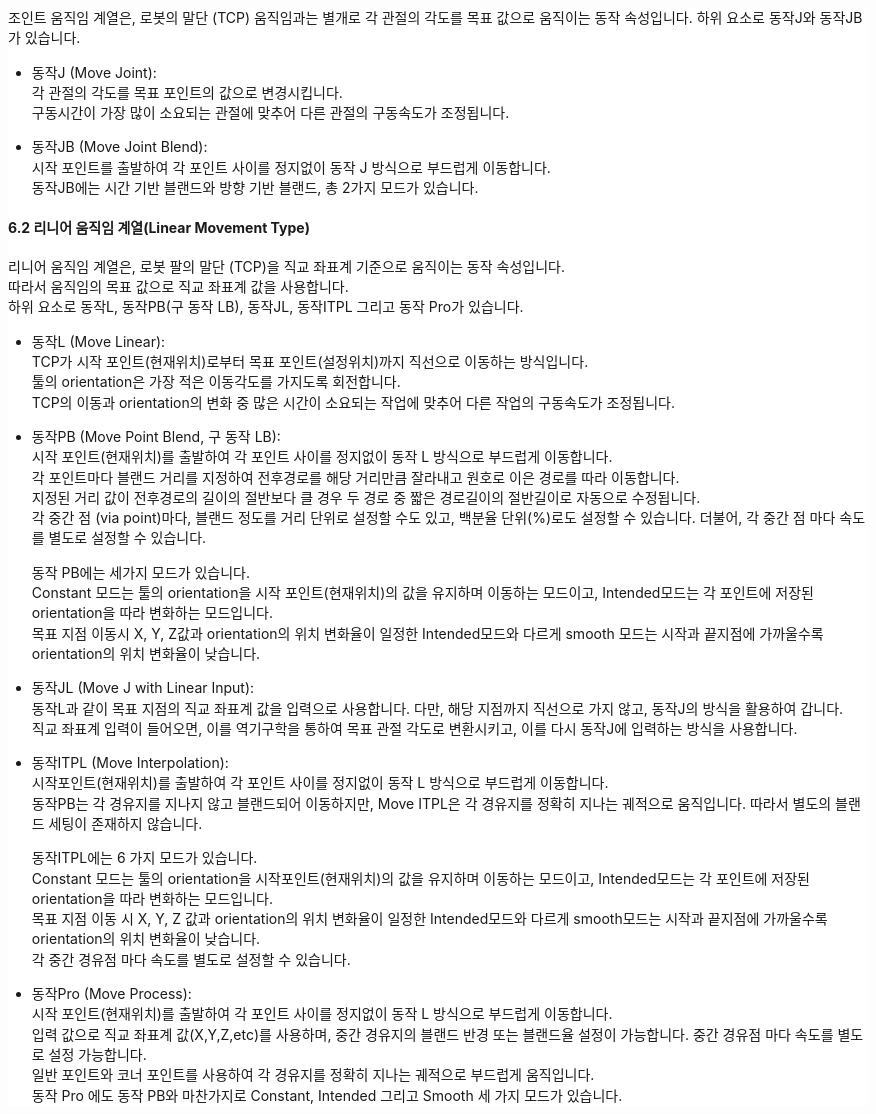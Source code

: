 조인트 움직임 계열은, 로봇의 말단 (TCP) 움직임과는 별개로 각 관절의 각도를 목표 값으로 움직이는 동작 속성입니다. 하위 요소로 동작J와 동작JB가 있습니다.

- 동작J (Move Joint):<br>
  각 관절의 각도를 목표 포인트의 값으로 변경시킵니다.<br>
  구동시간이 가장 많이 소요되는 관절에 맞추어 다른 관절의 구동속도가 조정됩니다.

- 동작JB (Move Joint Blend):<br>
  시작 포인트를 출발하여 각 포인트 사이를 정지없이 동작 J 방식으로 부드럽게 이동합니다.<br>
  동작JB에는 시간 기반 블랜드와 방향 기반 블랜드, 총 2가지 모드가 있습니다.

#### 6.2 리니어 움직임 계열(Linear Movement Type)

리니어 움직임 계열은, 로봇 팔의 말단 (TCP)을 직교 좌표계 기준으로 움직이는 동작 속성입니다.<br>
따라서 움직임의 목표 값으로 직교 좌표계 값을 사용합니다.<br>
하위 요소로 동작L, 동작PB(구 동작 LB), 동작JL, 동작ITPL 그리고 동작 Pro가 있습니다.

- 동작L (Move Linear):<br>
  TCP가 시작 포인트(현재위치)로부터 목표 포인트(설정위치)까지 직선으로 이동하는 방식입니다.<br>
  툴의 orientation은 가장 적은 이동각도를 가지도록 회전합니다.<br>
  TCP의 이동과 orientation의 변화 중 많은 시간이 소요되는 작업에 맞추어 다른 작업의 구동속도가 조정됩니다.

- 동작PB (Move Point Blend, 구 동작 LB):<br>
  시작 포인트(현재위치)를 출발하여 각 포인트 사이를 정지없이 동작 L 방식으로 부드럽게 이동합니다.<br>
  각 포인트마다 블랜드 거리를 지정하여 전후경로를 해당 거리만큼 잘라내고 원호로 이은 경로를 따라 이동합니다.<br>
  지정된 거리 값이 전후경로의 길이의 절반보다 클 경우 두 경로 중 짧은 경로길이의 절반길이로 자동으로 수정됩니다.<br>
  각 중간 점 (via point)마다, 블랜드 정도를 거리 단위로 설정할 수도 있고, 백분율 단위(%)로도 설정할 수 있습니다. 더불어, 각 중간 점 마다 속도를 별도로 설정할 수 있습니다.

  동작 PB에는 세가지 모드가 있습니다.<br>
  Constant 모드는 툴의 orientation을 시작 포인트(현재위치)의 값을 유지하며 이동하는 모드이고, Intended모드는 각 포인트에 저장된 orientation을 따라 변화하는 모드입니다.<br>
  목표 지점 이동시 X, Y, Z값과 orientation의 위치 변화율이 일정한 Intended모드와 다르게 smooth 모드는 시작과 끝지점에 가까울수록 orientation의 위치 변화율이 낮습니다.

- 동작JL (Move J with Linear Input):<br>
  동작L과 같이 목표 지점의 직교 좌표계 값을 입력으로 사용합니다. 다만, 해당 지점까지 직선으로 가지 않고, 동작J의 방식을 활용하여 갑니다.<br>
  직교 좌표계 입력이 들어오면, 이를 역기구학을 통하여 목표 관절 각도로 변환시키고, 이를 다시 동작J에 입력하는 방식을 사용합니다.

- 동작ITPL (Move Interpolation):<br>
  시작포인트(현재위치)를 출발하여 각 포인트 사이를 정지없이 동작 L 방식으로 부드럽게 이동합니다.<br>
  동작PB는 각 경유지를 지나지 않고 블랜드되어 이동하지만, Move ITPL은 각 경유지를 정확히 지나는 궤적으로 움직입니다. 따라서 별도의 블랜드 세팅이 존재하지 않습니다.<br>

  동작ITPL에는 6 가지 모드가 있습니다.<br>
  Constant 모드는 툴의 orientation을 시작포인트(현재위치)의 값을 유지하며 이동하는 모드이고, Intended모드는 각 포인트에 저장된 orientation을 따라 변화하는 모드입니다.<br>
  목표 지점 이동 시 X, Y, Z 값과 orientation의 위치 변화율이 일정한 Intended모드와 다르게 smooth모드는 시작과 끝지점에 가까울수록 orientation의 위치 변화율이 낮습니다.<br>
  각 중간 경유점 마다 속도를 별도로 설정할 수 있습니다.

- 동작Pro (Move Process):<br>
  시작 포인트(현재위치)를 출발하여 각 포인트 사이를 정지없이 동작 L 방식으로 부드럽게 이동합니다.<br>
  입력 값으로 직교 좌표계 값(X,Y,Z,etc)를 사용하며, 중간 경유지의 블랜드 반경 또는 블랜드율 설정이 가능합니다. 중간 경유점 마다 속도를 별도로 설정 가능합니다.<br>
  일반 포인트와 코너 포인트를 사용하여 각 경유지를 정확히 지나는 궤적으로 부드럽게 움직입니다.<br>
  동작 Pro 에도 동작 PB와 마찬가지로 Constant, Intended 그리고 Smooth 세 가지 모드가 있습니다.
